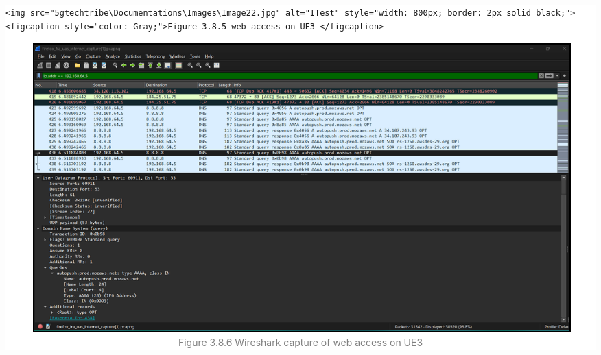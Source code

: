     <img src="5gtechtribe\Documentations\Images\Image22.jpg" alt="ITest" style="width: 800px; border: 2px solid black;">
    <figcaption style="color: Gray;">Figure 3.8.5 web access on UE3 </figcaption>
  </figure>
</div>

<div style="text-align: center;">
  <figure>
    <img src="5gtechtribe\Documentations\Images\image-10.png" alt="ITest" style="width: 800px; border: 2px solid black;">
    <figcaption style="color: Gray;">Figure 3.8.6  Wireshark capture of web access on UE3</figcaption>
  </figure>
</div>
